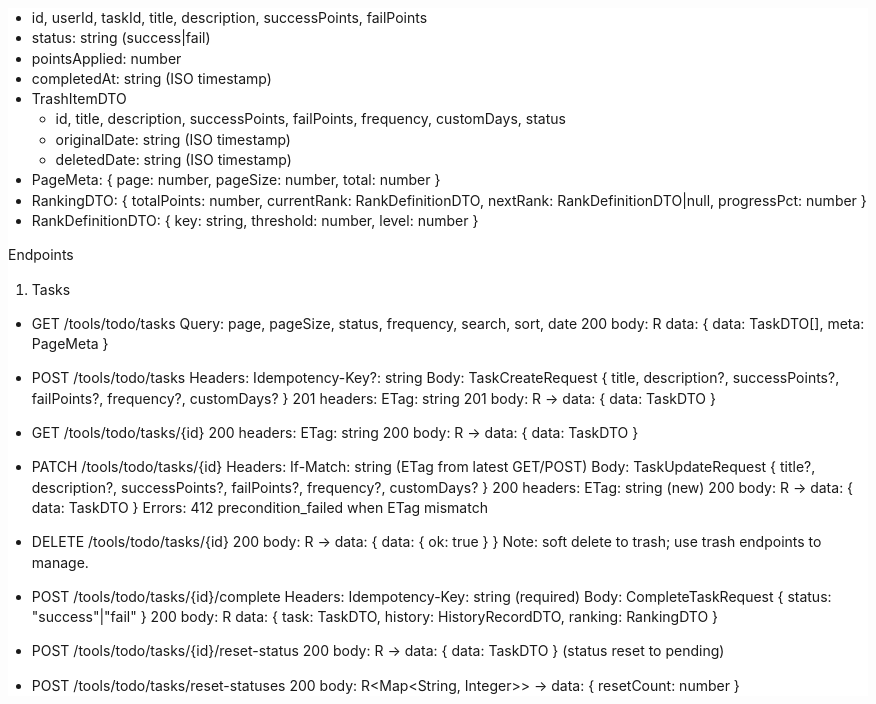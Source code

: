   - id, userId, taskId, title, description, successPoints, failPoints
  - status: string (success|fail)
  - pointsApplied: number
  - completedAt: string (ISO timestamp)
- TrashItemDTO
  - id, title, description, successPoints, failPoints, frequency, customDays, status
  - originalDate: string (ISO timestamp)
  - deletedDate: string (ISO timestamp)
- PageMeta: { page: number, pageSize: number, total: number }
- RankingDTO: { totalPoints: number, currentRank: RankDefinitionDTO, nextRank: RankDefinitionDTO|null, progressPct: number }
- RankDefinitionDTO: { key: string, threshold: number, level: number }

Endpoints
1) Tasks
- GET /tools/todo/tasks
  Query: page, pageSize, status, frequency, search, sort, date
  200 body: R<TaskListResponse>
    data: { data: TaskDTO[], meta: PageMeta }

- POST /tools/todo/tasks
  Headers: Idempotency-Key?: string
  Body: TaskCreateRequest { title, description?, successPoints?, failPoints?, frequency?, customDays? }
  201 headers: ETag: string
  201 body: R<SingleTaskResponse> -> data: { data: TaskDTO }

- GET /tools/todo/tasks/{id}
  200 headers: ETag: string
  200 body: R<SingleTaskResponse> -> data: { data: TaskDTO }

- PATCH /tools/todo/tasks/{id}
  Headers: If-Match: string (ETag from latest GET/POST)
  Body: TaskUpdateRequest { title?, description?, successPoints?, failPoints?, frequency?, customDays? }
  200 headers: ETag: string (new)
  200 body: R<SingleTaskResponse> -> data: { data: TaskDTO }
  Errors: 412 precondition_failed when ETag mismatch

- DELETE /tools/todo/tasks/{id}
  200 body: R<DeleteOkResponse> -> data: { data: { ok: true } }
  Note: soft delete to trash; use trash endpoints to manage.

- POST /tools/todo/tasks/{id}/complete
  Headers: Idempotency-Key: string (required)
  Body: CompleteTaskRequest { status: "success"|"fail" }
  200 body: R<CompleteTaskResponse>
    data: { task: TaskDTO, history: HistoryRecordDTO, ranking: RankingDTO }

- POST /tools/todo/tasks/{id}/reset-status
  200 body: R<SingleTaskResponse> -> data: { data: TaskDTO } (status reset to pending)

- POST /tools/todo/tasks/reset-statuses
  200 body: R<Map<String, Integer>> -> data: { resetCount: number }
